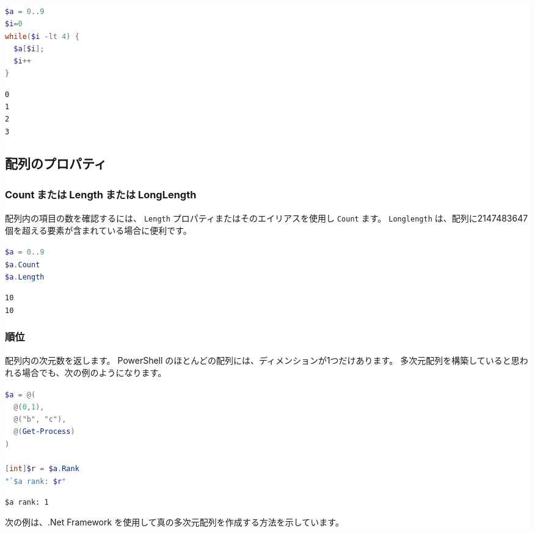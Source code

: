 ```powershell
$a = 0..9
$i=0
while($i -lt 4) {
  $a[$i];
  $i++
}
```

```Output
0
1
2
3
```

## <a name="properties-of-arrays"></a>配列のプロパティ

### <a name="count-or-length-or-longlength"></a>Count または Length または LongLength

配列内の項目の数を確認するには、 `Length` プロパティまたはそのエイリアスを使用し `Count` ます。 `Longlength` は、配列に2147483647個を超える要素が含まれている場合に便利です。

```powershell
$a = 0..9
$a.Count
$a.Length
```

```Output
10
10
```

### <a name="rank"></a>順位

配列内の次元数を返します。 PowerShell のほとんどの配列には、ディメンションが1つだけあります。 多次元配列を構築していると思われる場合でも、次の例のようになります。

```powershell
$a = @(
  @(0,1),
  @("b", "c"),
  @(Get-Process)
)

[int]$r = $a.Rank
"`$a rank: $r"
```

```Output
$a rank: 1
```

次の例は、.Net Framework を使用して真の多次元配列を作成する方法を示しています。
